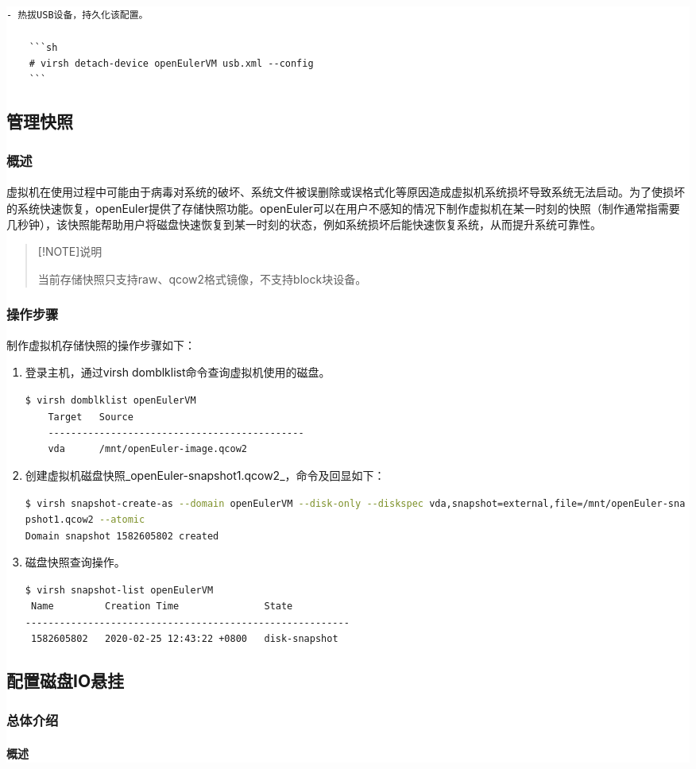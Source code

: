     - 热拔USB设备，持久化该配置。

        ```sh
        # virsh detach-device openEulerVM usb.xml --config
        ```

## 管理快照

### 概述

虚拟机在使用过程中可能由于病毒对系统的破坏、系统文件被误删除或误格式化等原因造成虚拟机系统损坏导致系统无法启动。为了使损坏的系统快速恢复，openEuler提供了存储快照功能。openEuler可以在用户不感知的情况下制作虚拟机在某一时刻的快照（制作通常指需要几秒钟），该快照能帮助用户将磁盘快速恢复到某一时刻的状态，例如系统损坏后能快速恢复系统，从而提升系统可靠性。

> [!NOTE]说明
>
> 当前存储快照只支持raw、qcow2格式镜像，不支持block块设备。  

### 操作步骤

制作虚拟机存储快照的操作步骤如下：

1. 登录主机，通过virsh domblklist命令查询虚拟机使用的磁盘。

    ```sh
    $ virsh domblklist openEulerVM
        Target   Source
        ---------------------------------------------
        vda      /mnt/openEuler-image.qcow2
    ```

2. 创建虚拟机磁盘快照_openEuler-snapshot1.qcow2_，命令及回显如下：

    ```sh
    $ virsh snapshot-create-as --domain openEulerVM --disk-only --diskspec vda,snapshot=external,file=/mnt/openEuler-snapshot1.qcow2 --atomic
    Domain snapshot 1582605802 created
    ```

3. 磁盘快照查询操作。

    ```sh
    $ virsh snapshot-list openEulerVM
     Name         Creation Time               State
    ---------------------------------------------------------
     1582605802   2020-02-25 12:43:22 +0800   disk-snapshot
    ```

## 配置磁盘IO悬挂

### 总体介绍

#### 概述
